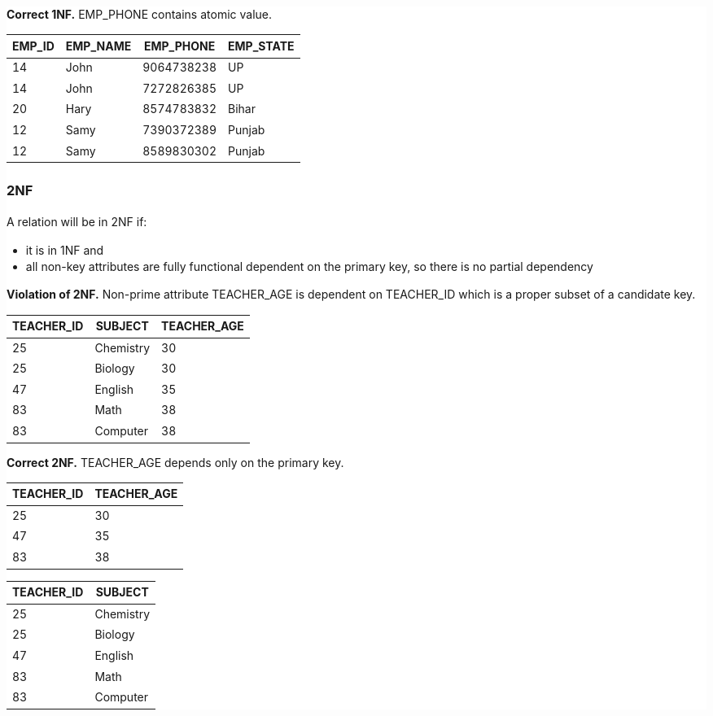 **Correct 1NF.** EMP_PHONE contains atomic value.

| EMP_ID  | EMP_NAME | EMP_PHONE  | EMP_STATE |
| --------| -------- | ---------- | --------- |
|    14   |   John   | 9064738238 | UP        |
|    14   |   John   | 7272826385 | UP        |
|    20   |   Hary   | 8574783832 | Bihar     |
|    12   |   Samy   | 7390372389 | Punjab    |
|    12   |   Samy   | 8589830302 | Punjab    |

### 2NF

A relation will be in 2NF if:

- it is in 1NF and
- all non-key attributes are fully functional dependent on the primary key, so there is no partial dependency

**Violation of 2NF.** Non-prime attribute TEACHER_AGE is dependent on TEACHER_ID which is a proper subset of a candidate key.

| TEACHER_ID  |  SUBJECT  | TEACHER_AGE |
| ------------| --------- | ----------- |
|      25     | Chemistry | 30          |
|      25     | Biology   | 30          |
|      47     | English   | 35          |
|      83     | Math      | 38          |
|      83     | Computer  | 38          |

**Correct 2NF.** TEACHER_AGE depends only on the primary key.

| TEACHER_ID  | TEACHER_AGE |
| ------------| ----------- |
|      25     | 30          |
|      47     | 35          |
|      83     | 38          |

| TEACHER_ID  |  SUBJECT  |
| ------------| --------- |
|      25     | Chemistry |
|      25     | Biology   |
|      47     | English   |
|      83     | Math      |
|      83     | Computer  |
